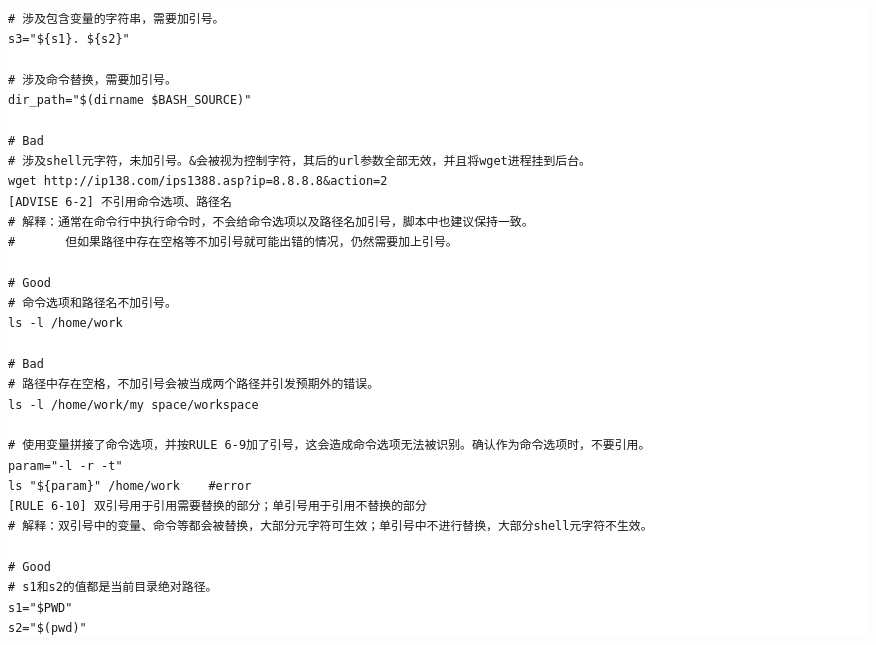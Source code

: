     # 涉及包含变量的字符串，需要加引号。
    s3="${s1}. ${s2}"
    
    # 涉及命令替换，需要加引号。
    dir_path="$(dirname $BASH_SOURCE)"
    
    # Bad 
    # 涉及shell元字符，未加引号。&会被视为控制字符，其后的url参数全部无效，并且将wget进程挂到后台。
    wget http://ip138.com/ips1388.asp?ip=8.8.8.8&action=2
    [ADVISE 6-2] 不引用命令选项、路径名
    # 解释：通常在命令行中执行命令时，不会给命令选项以及路径名加引号，脚本中也建议保持一致。
    #       但如果路径中存在空格等不加引号就可能出错的情况，仍然需要加上引号。
    
    # Good 
    # 命令选项和路径名不加引号。
    ls -l /home/work
    
    # Bad 
    # 路径中存在空格，不加引号会被当成两个路径并引发预期外的错误。
    ls -l /home/work/my space/workspace
    
    # 使用变量拼接了命令选项，并按RULE 6-9加了引号，这会造成命令选项无法被识别。确认作为命令选项时，不要引用。
    param="-l -r -t"
    ls "${param}" /home/work    #error
    [RULE 6-10] 双引号用于引用需要替换的部分；单引号用于引用不替换的部分
    # 解释：双引号中的变量、命令等都会被替换，大部分元字符可生效；单引号中不进行替换，大部分shell元字符不生效。
    
    # Good
    # s1和s2的值都是当前目录绝对路径。
    s1="$PWD"
    s2="$(pwd)"
    